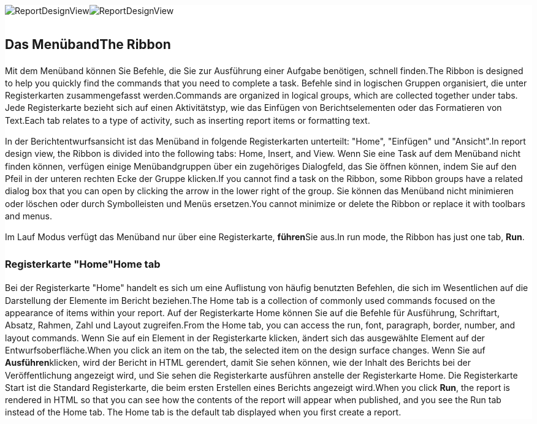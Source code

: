  <span data-ttu-id="9f4b4-108">![ReportDesignView](../media/reportdesignview.gif "ReportDesignView")</span><span class="sxs-lookup"><span data-stu-id="9f4b4-108">![ReportDesignView](../media/reportdesignview.gif "ReportDesignView")</span></span>  
  
##  <a name="the-ribbon"></a><a name="Ribbon"></a><span data-ttu-id="9f4b4-109">Das Menüband</span><span class="sxs-lookup"><span data-stu-id="9f4b4-109">The Ribbon</span></span>  
 <span data-ttu-id="9f4b4-110">Mit dem Menüband können Sie Befehle, die Sie zur Ausführung einer Aufgabe benötigen, schnell finden.</span><span class="sxs-lookup"><span data-stu-id="9f4b4-110">The Ribbon is designed to help you quickly find the commands that you need to complete a task.</span></span> <span data-ttu-id="9f4b4-111">Befehle sind in logischen Gruppen organisiert, die unter Registerkarten zusammengefasst werden.</span><span class="sxs-lookup"><span data-stu-id="9f4b4-111">Commands are organized in logical groups, which are collected together under tabs.</span></span> <span data-ttu-id="9f4b4-112">Jede Registerkarte bezieht sich auf einen Aktivitätstyp, wie das Einfügen von Berichtselementen oder das Formatieren von Text.</span><span class="sxs-lookup"><span data-stu-id="9f4b4-112">Each tab relates to a type of activity, such as inserting report items or formatting text.</span></span>  
  
 <span data-ttu-id="9f4b4-113">In der Berichtentwurfsansicht ist das Menüband in folgende Registerkarten unterteilt: "Home", "Einfügen" und "Ansicht".</span><span class="sxs-lookup"><span data-stu-id="9f4b4-113">In report design view, the Ribbon is divided into the following tabs: Home, Insert, and View.</span></span> <span data-ttu-id="9f4b4-114">Wenn Sie eine Task auf dem Menüband nicht finden können, verfügen einige Menübandgruppen über ein zugehöriges Dialogfeld, das Sie öffnen können, indem Sie auf den Pfeil in der unteren rechten Ecke der Gruppe klicken.</span><span class="sxs-lookup"><span data-stu-id="9f4b4-114">If you cannot find a task on the Ribbon, some Ribbon groups have a related dialog box that you can open by clicking the arrow in the lower right of the group.</span></span> <span data-ttu-id="9f4b4-115">Sie können das Menüband nicht minimieren oder löschen oder durch Symbolleisten und Menüs ersetzen.</span><span class="sxs-lookup"><span data-stu-id="9f4b4-115">You cannot minimize or delete the Ribbon or replace it with toolbars and menus.</span></span>  
  
 <span data-ttu-id="9f4b4-116">Im Lauf Modus verfügt das Menüband nur über eine Registerkarte, **führen**Sie aus.</span><span class="sxs-lookup"><span data-stu-id="9f4b4-116">In run mode, the Ribbon has just one tab, **Run**.</span></span>  
  
### <a name="home-tab"></a><span data-ttu-id="9f4b4-117">Registerkarte "Home"</span><span class="sxs-lookup"><span data-stu-id="9f4b4-117">Home tab</span></span>  
 <span data-ttu-id="9f4b4-118">Bei der Registerkarte "Home" handelt es sich um eine Auflistung von häufig benutzten Befehlen, die sich im Wesentlichen auf die Darstellung der Elemente im Bericht beziehen.</span><span class="sxs-lookup"><span data-stu-id="9f4b4-118">The Home tab is a collection of commonly used commands focused on the appearance of items within your report.</span></span> <span data-ttu-id="9f4b4-119">Auf der Registerkarte Home können Sie auf die Befehle für Ausführung, Schriftart, Absatz, Rahmen, Zahl und Layout zugreifen.</span><span class="sxs-lookup"><span data-stu-id="9f4b4-119">From the Home tab, you can access the run, font, paragraph, border, number, and layout commands.</span></span> <span data-ttu-id="9f4b4-120">Wenn Sie auf ein Element in der Registerkarte klicken, ändert sich das ausgewählte Element auf der Entwurfsoberfläche.</span><span class="sxs-lookup"><span data-stu-id="9f4b4-120">When you click an item on the tab, the selected item on the design surface changes.</span></span> <span data-ttu-id="9f4b4-121">Wenn Sie auf **Ausführen**klicken, wird der Bericht in HTML gerendert, damit Sie sehen können, wie der Inhalt des Berichts bei der Veröffentlichung angezeigt wird, und Sie sehen die Registerkarte ausführen anstelle der Registerkarte Home. Die Registerkarte Start ist die Standard Registerkarte, die beim ersten Erstellen eines Berichts angezeigt wird.</span><span class="sxs-lookup"><span data-stu-id="9f4b4-121">When you click **Run**, the report is rendered in HTML so that you can see how the contents of the report will appear when published, and you see the Run tab instead of the Home tab. The Home tab is the default tab displayed when you first create a report.</span></span>  
  